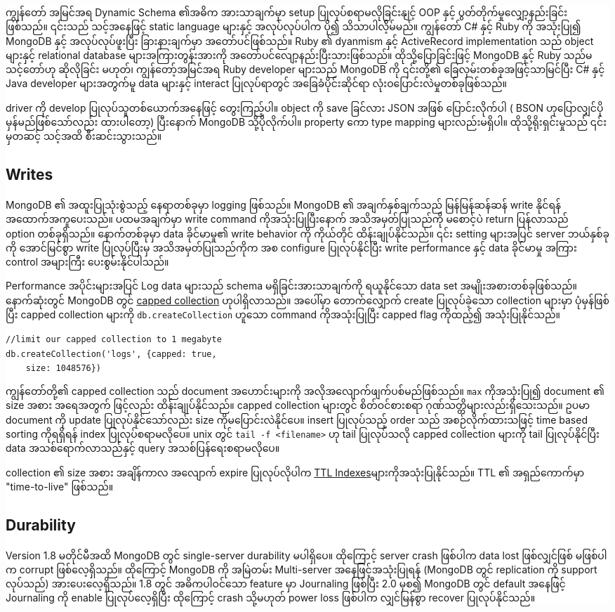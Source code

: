 ကျွန်တော် အမြင်အရ Dynamic Schema ၏အဓိက အားသာချက်မှာ setup ပြုလုပ်စရာမလိုခြင်းနျင့် OOP နှင့် ပွတ်တိုက်မှုလျှော့နည်းခြင်းဖြစ်သည်။ ၎င်းသည် သင့်အနေဖြင့် static language များနှင့် အလုပ်လုပ်ပါက ပို၍ သိသာပါလိ့်မ်မည်။ ကျွန်တော် C# နှင့် Ruby ကို အသုံးပြု၍ MongoDB နှင့် အလုပ်လုပ်ဖူးပြီး ခြားနားချက်မှာ အတော်ပင်ဖြစ်သည်။ Ruby ၏ dyanmism နှင့် ActiveRecord implementation သည် object များနှင့် relational database များအကြားတွန်းအားကို အတော်ပင်လျော့နည်းပြီးသားဖြစ်သည်။ ထိုသို့ပြောခြင်းဖြင့် MongoDB နှင့် Ruby သည်မသင့်တော်ဟု ဆိုလိုခြင်း မဟုတ်၊ ကျွန်တော့်အမြင်အရ Ruby developer များသည် MongoDB ကို ၎င်းတို့၏ ခြေလှမ်းတစ်ခုအဖြင့်သာမြင်ပြီး C# နှင့် Java developer များအတွက်မူ data များနှင့် interact ပြုလုပ်ရာတွင် အခြေခံပိုင်းဆိုင်ရာ လုံးဝပြောင်းလဲမှုတစ်ခုဖြစ်သည်။ 

driver ကို develop ပြုလုပ်သူတစ်ယောက်အနေဖြင့် တွေးကြည့်ပါ။ object ကို save ခြင်လား JSON အဖြစ် ပြောင်းလိုက်ပါ ( BSON ဟုပြောလျှင်ပိုမှန်မည်ဖြစ်သော်လည်း ထားပါတော့) ပြီးနောက် MongoDB သို့ပိုလိုက်ပါ။ property ကော type mapping များလည်းမရှိပါ။ ထိုသို့ရိုးရှင်းမှုသည် ၎င်းမှတဆင့် သင့်အထိ စီးဆင်းသွားသည်။

## Writes ##

MongoDB ၏ အထူးပြုသုံးစွဲသည့် နေရာတစ်ခုမှာ logging ဖြစ်သည်။ MongoDB ၏ အချက်နှစ်ချက်သည် မြန်မြန်ဆန်ဆန် write နိုင်ရန်အထောက်အကူပေးသည်။
ပထမအချက်မှာ write command ကိုအသုံးပြုပြီးနောက်  အသိအမှတ်ပြုသည်ကို မစောင့်ပဲ return ပြန်လာသည် option တစ်ခုရှိသည်။ နောက်တစ်ခုမှာ data ခိုင်မာမှု၏ write behavior ကို ကိုယ်တိုင် ထိန်းချုပ်နိုင်သည်။ ၎င်း setting များအပြင် server ဘယ်နှစ်ခုကို အောင်မြင်စွာ write ပြုလုပ်ပြီးမှ အသိအမှတ်ပြုသည်ကိုက အစ configure ပြုလုပ်နိုင်ပြီး write performance နှင့် data ခိုင်မာမှု အကြား control အများကြီး ပေးစွမ်းနိုင်ပါသည်။

Performance အပိုင်းများအပြင် Log data များသည် schema မရှိခြင်းအားသာချက်ကို ရယူနိုင်သော data set အမျိုးအစားတစ်ခုဖြစ်သည်။ နောက်ဆုံးတွင် MongoDB တွင် [capped collection](http://docs.mongodb.org/manual/core/capped-collections/) ဟုပါရှိလာသည်။ အပေါ်မှာ တောက်လျှောက် create ပြုလုပ်ခဲ့သော collection များမှာ ပုံမှန်ဖြစ်ပြီး capped collection များကို `db.createCollection`  ဟူသော command ကိုအသုံးပြုပြီး capped flag ကိုထည့်၍ အသုံးပြုနိုင်သည်။

	//limit our capped collection to 1 megabyte
	db.createCollection('logs', {capped: true,
		size: 1048576})

ကျွန်တော်တို့၏ capped collection သည် document အဟောင်းများကို အလိုအလျောက်ဖျက်ပစ်မည်ဖြစ်သည်။ `max` ကိုအသုံးပြု၍ document ၏ size အစား အရေအတွက် ဖြင့်လည်း ထိန်းချုပ်နိုင်သည်။ capped collection များတွင် စိတ်ဝင်စားစရာ ဂုဏ်သတ္တိများလည်းရှိသေးသည်။ ဥပမာ document ကို update ပြုလုပ်နိုင်သော်လည်း size ကိုမပြောင်းလဲနိုင်ပေ။ insert ပြုလုပ်သည့် order သည် အစဉ်လိုက်ထားသဖြင့် time based sorting ကိုရရှိရန် index ပြုလုပ်စရာမလိုပေ။ unix တွင် `tail -f <filename>` ဟု tail ပြုလုပ်သလို capped collection များကို tail ပြုလုပ်နိုင်ပြီး data အသစ်ရောက်လာသည်နှင့် query အသစ်ပြန်ရေးစရာမလိုပေ။ 

collection ၏ size အစား အချိန်ကာလ အလျောက် expire ပြုလုပ်လိုပါက [TTL Indexes](http://docs.mongodb.org/manual/tutorial/expire-data/)များကိုအသုံးပြုနိုင်သည်။ TTL ၏ အရှည်ကောက်မှာ "time-to-live" ဖြစ်သည်။


## Durability ##

Version 1.8 မတိုင်မီအထိ MongoDB တွင် single-server durability မပါရှိပေ။ ထိုကြောင့် server crash ဖြစ်ပါက data lost ဖြစ်လျှင်ဖြစ် မဖြစ်ပါက corrupt ဖြစ်လေ့ရှိသည်။ ထိုကြောင့် MongoDB ကို အမြဲတမ်း Multi-server အနေဖြင့်အသုံးပြုရန် (MongoDB တွင် replication ကို support လုပ်သည်) အားပေးလေ့ရှိသည်။ 1.8 တွင် အဓိကပါဝင်သော feature မှာ Journaling ဖြစ်ပြီး 2.0 မှစ၍ MongoDB တွင် default အနေဖြင့် Journaling ကို enable ပြုလုပ်လေ့ရှိပြီး ထိုကြောင့် crash သို့မဟုတ် power loss ဖြစ်ပါက လျှင်မြန်စွာ recover ပြုလုပ်နိုင်သည်။


